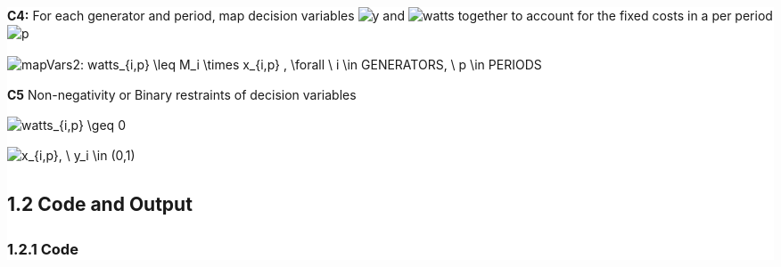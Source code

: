 **C4:** For each generator and period, map decision variables
![y](https://latex.codecogs.com/png.image?%5Cdpi%7B110%7D&space;%5Cbg_white&space;y "y")
and
![watts](https://latex.codecogs.com/png.image?%5Cdpi%7B110%7D&space;%5Cbg_white&space;watts "watts")
together to account for the fixed costs in a per period
![p](https://latex.codecogs.com/png.image?%5Cdpi%7B110%7D&space;%5Cbg_white&space;p "p")

![
mapVars2: watts\_{i,p} \\leq M_i \\times x\_{i,p}
, \\forall \\ i \\in GENERATORS, \\ p \\in PERIODS
](https://latex.codecogs.com/png.image?%5Cdpi%7B110%7D&space;%5Cbg_white&space;%0AmapVars2%3A%20watts_%7Bi%2Cp%7D%20%5Cleq%20M_i%20%5Ctimes%20x_%7Bi%2Cp%7D%0A%2C%20%5Cforall%20%5C%20i%20%5Cin%20GENERATORS%2C%20%5C%20p%20%5Cin%20PERIODS%0A "
mapVars2: watts_{i,p} \leq M_i \times x_{i,p}
, \forall \ i \in GENERATORS, \ p \in PERIODS
")

**C5** Non-negativity or Binary restraints of decision variables

![
watts\_{i,p} \\geq 0
](https://latex.codecogs.com/png.image?%5Cdpi%7B110%7D&space;%5Cbg_white&space;%0Awatts_%7Bi%2Cp%7D%20%5Cgeq%200%0A "
watts_{i,p} \geq 0
")

![
x\_{i,p}, \\ y_i \\in (0,1)
](https://latex.codecogs.com/png.image?%5Cdpi%7B110%7D&space;%5Cbg_white&space;%0Ax_%7Bi%2Cp%7D%2C%20%5C%20y_i%20%5Cin%20%280%2C1%29%0A "
x_{i,p}, \ y_i \in (0,1)
")

## 1.2 Code and Output

### 1.2.1 Code

